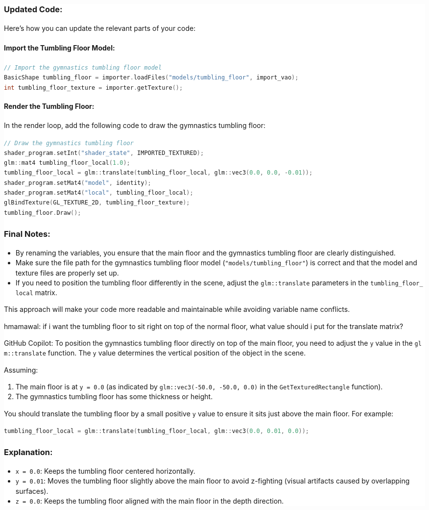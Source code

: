 ### Updated Code:
Here’s how you can update the relevant parts of your code:

#### Import the Tumbling Floor Model:
```cpp
// Import the gymnastics tumbling floor model
BasicShape tumbling_floor = importer.loadFiles("models/tumbling_floor", import_vao);
int tumbling_floor_texture = importer.getTexture();
```

#### Render the Tumbling Floor:
In the render loop, add the following code to draw the gymnastics tumbling floor:

```cpp
// Draw the gymnastics tumbling floor
shader_program.setInt("shader_state", IMPORTED_TEXTURED);
glm::mat4 tumbling_floor_local(1.0);
tumbling_floor_local = glm::translate(tumbling_floor_local, glm::vec3(0.0, 0.0, -0.01));
shader_program.setMat4("model", identity);
shader_program.setMat4("local", tumbling_floor_local);
glBindTexture(GL_TEXTURE_2D, tumbling_floor_texture);
tumbling_floor.Draw();
```

### Final Notes:
- By renaming the variables, you ensure that the main floor and the gymnastics tumbling floor are clearly distinguished.
- Make sure the file path for the gymnastics tumbling floor model (`"models/tumbling_floor"`) is correct and that the model and texture files are properly set up.
- If you need to position the tumbling floor differently in the scene, adjust the `glm::translate` parameters in the `tumbling_floor_local` matrix.

This approach will make your code more readable and maintainable while avoiding variable name conflicts.

hmamawal: if i want the tumbling floor to sit right on top of the normal floor, what value should i put for the translate matrix?

GitHub Copilot: To position the gymnastics tumbling floor directly on top of the main floor, you need to adjust the `y` value in the `glm::translate` function. The `y` value determines the vertical position of the object in the scene.

Assuming:
1. The main floor is at `y = 0.0` (as indicated by `glm::vec3(-50.0, -50.0, 0.0)` in the `GetTexturedRectangle` function).
2. The gymnastics tumbling floor has some thickness or height.

You should translate the tumbling floor by a small positive `y` value to ensure it sits just above the main floor. For example:

```cpp
tumbling_floor_local = glm::translate(tumbling_floor_local, glm::vec3(0.0, 0.01, 0.0));
```

### Explanation:
- `x = 0.0`: Keeps the tumbling floor centered horizontally.
- `y = 0.01`: Moves the tumbling floor slightly above the main floor to avoid z-fighting (visual artifacts caused by overlapping surfaces).
- `z = 0.0`: Keeps the tumbling floor aligned with the main floor in the depth direction.
